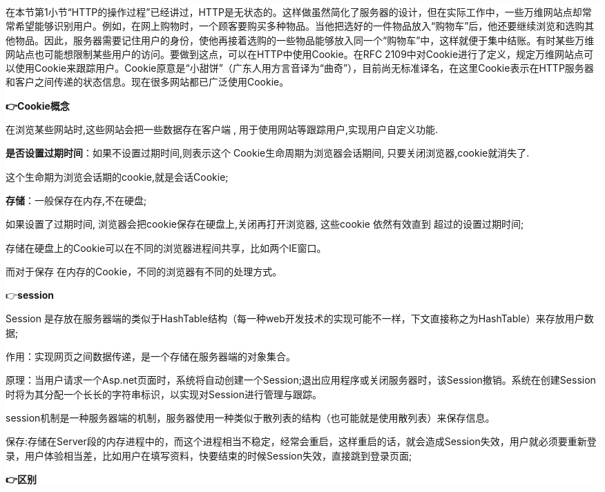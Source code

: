 在本节第1小节“HTTP的操作过程”已经讲过，HTTP是无状态的。这样做虽然简化了服务器的设计，但在实际工作中，一些万维网站点却常常希望能够识别用户。例如，在网上购物时，一个顾客要购买多种物品。当他把选好的一件物品放入“购物车”后，他还要继续浏览和选购其他物品。因此，服务器需要记住用户的身份，使他再接着选购的一些物品能够放入同一个“购物车”中，这样就便于集中结账。有时某些万维网站点也可能想限制某些用户的访问。要做到这点，可以在HTTP中使用Cookie。在RFC 2109中对Cookie进行了定义，规定万维网站点可以使用Cookie来跟踪用户。Cookie原意是“小甜饼”（广东人用方言音译为“曲奇”），目前尚无标准译名，在这里Cookie表示在HTTP服务器和客户之间传递的状态信息。现在很多网站都已广泛使用Cookie。

**👉Cookie概念**

在浏览某些网站时,这些网站会把一些数据存在客户端 , 用于使用网站等跟踪用户,实现用户自定义功能.

**是否设置过期时间**：如果不设置过期时间,则表示这个 Cookie生命周期为浏览器会话期间, 只要关闭浏览器,cookie就消失了.

这个生命期为浏览会话期的cookie,就是会话Cookie;

**存储**：一般保存在内存,不在硬盘;

如果设置了过期时间, 浏览器会把cookie保存在硬盘上,关闭再打开浏览器, 这些cookie 依然有效直到 超过的设置过期时间;

存储在硬盘上的Cookie可以在不同的浏览器进程间共享，比如两个IE窗口。

而对于保存 在内存的Cookie，不同的浏览器有不同的处理方式。

👉**session**

Session 是存放在服务器端的类似于HashTable结构（每一种web开发技术的实现可能不一样，下文直接称之为HashTable）来存放用户数据;

作用：实现网页之间数据传递，是一个存储在服务器端的对象集合。

原理：当用户请求一个Asp.net页面时，系统将自动创建一个Session;退出应用程序或关闭服务器时，该Session撤销。系统在创建Session时将为其分配一个长长的字符串标识，以实现对Session进行管理与跟踪。

session机制是一种服务器端的机制，服务器使用一种类似于散列表的结构（也可能就是使用散列表）来保存信息。

保存:存储在Server段的内存进程中的，而这个进程相当不稳定，经常会重启，这样重启的话，就会造成Session失效，用户就必须要重新登录，用户体验相当差，比如用户在填写资料，快要结束的时候Session失效，直接跳到登录页面;

**👉区别**

